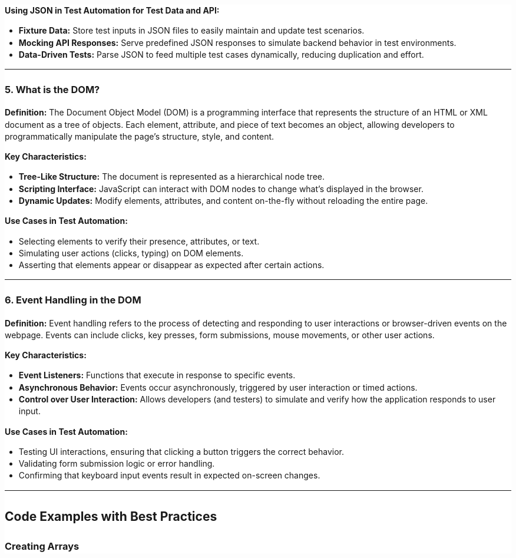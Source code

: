**Using JSON in Test Automation for Test Data and API:**
- **Fixture Data:** Store test inputs in JSON files to easily maintain and update test scenarios.
- **Mocking API Responses:** Serve predefined JSON responses to simulate backend behavior in test environments.
- **Data-Driven Tests:** Parse JSON to feed multiple test cases dynamically, reducing duplication and effort.

---

### 5. What is the DOM?

**Definition:**
The Document Object Model (DOM) is a programming interface that represents the structure of an HTML or XML document as a tree of objects. Each element, attribute, and piece of text becomes an object, allowing developers to programmatically manipulate the page’s structure, style, and content.

**Key Characteristics:**
- **Tree-Like Structure:** The document is represented as a hierarchical node tree.
- **Scripting Interface:** JavaScript can interact with DOM nodes to change what’s displayed in the browser.
- **Dynamic Updates:** Modify elements, attributes, and content on-the-fly without reloading the entire page.

**Use Cases in Test Automation:**
- Selecting elements to verify their presence, attributes, or text.
- Simulating user actions (clicks, typing) on DOM elements.
- Asserting that elements appear or disappear as expected after certain actions.

---

### 6. Event Handling in the DOM

**Definition:**
Event handling refers to the process of detecting and responding to user interactions or browser-driven events on the webpage. Events can include clicks, key presses, form submissions, mouse movements, or other user actions.

**Key Characteristics:**
- **Event Listeners:** Functions that execute in response to specific events.
- **Asynchronous Behavior:** Events occur asynchronously, triggered by user interaction or timed actions.
- **Control over User Interaction:** Allows developers (and testers) to simulate and verify how the application responds to user input.

**Use Cases in Test Automation:**
- Testing UI interactions, ensuring that clicking a button triggers the correct behavior.
- Validating form submission logic or error handling.
- Confirming that keyboard input events result in expected on-screen changes.

---

## Code Examples with Best Practices

### Creating Arrays
